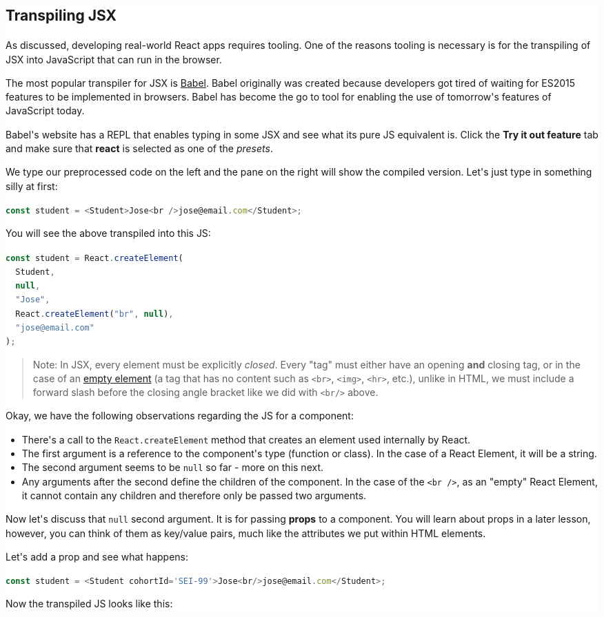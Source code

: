 ## Transpiling JSX

As discussed, developing real-world React apps requires tooling. One of the reasons tooling is necessary is for the transpiling of JSX into JavaScript that can run in the browser.

The most popular transpiler for JSX is [Babel](https://babeljs.io/). Babel originally was created because developers got tired of waiting for ES2015 features to be implemented in browsers. Babel has become the go to tool for enabling the use of tomorrow's features of JavaScript today.

Babel's website has a REPL that enables typing in some JSX and see what its pure JS equivalent is. Click the **Try it out feature** tab and make sure that **react** is selected as one of the _presets_.

We type our preprocessed code on the left and the pane on the right will show the compiled version.  Let's just type in something silly at first:

```js
const student = <Student>Jose<br />jose@email.com</Student>;
```

You will see the above transpiled into this JS:


```js
const student = React.createElement(
  Student,
  null,
  "Jose",
  React.createElement("br", null),
  "jose@email.com"
);
```

> Note: In JSX, every element must be explicitly _closed_. Every "tag" must either have an opening **and** closing tag, or in the case of an [empty element](https://developer.mozilla.org/en-US/docs/Glossary/Empty_element) (a tag that has no content such as `<br>`, `<img>`, `<hr>`, etc.), unlike in HTML, we must include a forward slash before the closing angle bracket like we did with `<br/>` above.

Okay, we have the following observations regarding the JS for a component:

- There's a call to the `React.createElement` method that creates an element used internally by React.
- The first argument is a reference to the component's type (function or class). In the case of a React Element, it will be a string.
- The second argument seems to be `null` so far - more on this next.
- Any arguments after the second define the children of the component. In the case of the `<br />`, as an "empty" React Element, it cannot contain any children and therefore only be passed two arguments.

Now let's discuss that `null` second argument. It is for passing **props** to a component. You will learn about props in a later lesson, however, you can think of them as key/value pairs, much like the attributes we put within HTML elements.

Let's add a prop and see what happens:

```js
const student = <Student cohortId='SEI-99'>Jose<br/>jose@email.com</Student>;
```

Now the transpiled JS looks like this:
